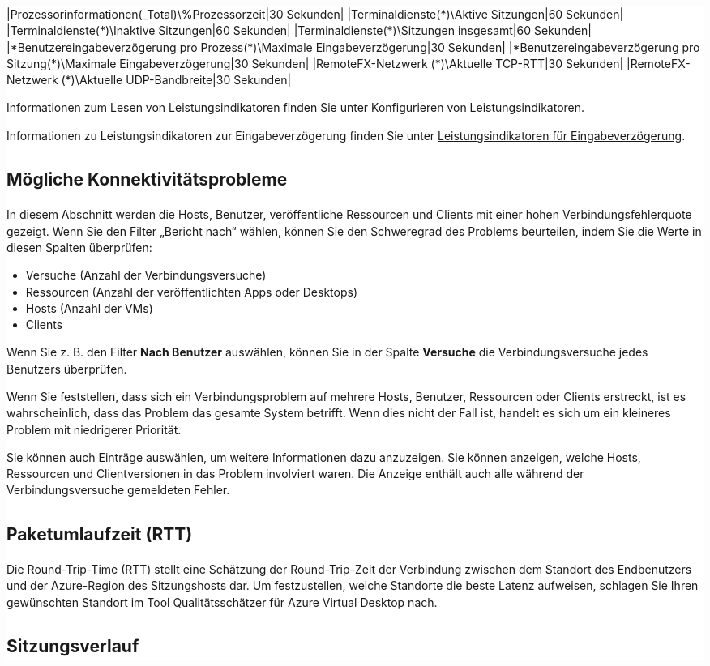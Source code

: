 |Prozessorinformationen(_Total)\\%Prozessorzeit|30 Sekunden|
|Terminaldienste(\*)\\Aktive Sitzungen|60 Sekunden|
|Terminaldienste(\*)\\Inaktive Sitzungen|60 Sekunden|
|Terminaldienste(\*)\\Sitzungen insgesamt|60 Sekunden|
|\*Benutzereingabeverzögerung pro Prozess(\*)\\Maximale Eingabeverzögerung|30 Sekunden|
|\*Benutzereingabeverzögerung pro Sitzung(\*)\\Maximale Eingabeverzögerung|30 Sekunden|
|RemoteFX-Netzwerk (\*)\\Aktuelle TCP-RTT|30 Sekunden|
|RemoteFX-Netzwerk (\*)\\Aktuelle UDP-Bandbreite|30 Sekunden|

Informationen zum Lesen von Leistungsindikatoren finden Sie unter [Konfigurieren von Leistungsindikatoren](../azure-monitor/agents/data-sources-performance-counters.md).

Informationen zu Leistungsindikatoren zur Eingabeverzögerung finden Sie unter [Leistungsindikatoren für Eingabeverzögerung](/windows-server/remote/remote-desktop-services/rds-rdsh-performance-counters/).

## <a name="potential-connectivity-issues"></a>Mögliche Konnektivitätsprobleme

In diesem Abschnitt werden die Hosts, Benutzer, veröffentliche Ressourcen und Clients mit einer hohen Verbindungsfehlerquote gezeigt. Wenn Sie den Filter „Bericht nach“ wählen, können Sie den Schweregrad des Problems beurteilen, indem Sie die Werte in diesen Spalten überprüfen:

- Versuche (Anzahl der Verbindungsversuche)
- Ressourcen (Anzahl der veröffentlichten Apps oder Desktops)
- Hosts (Anzahl der VMs)
- Clients

Wenn Sie z. B. den Filter **Nach Benutzer** auswählen, können Sie in der Spalte **Versuche** die Verbindungsversuche jedes Benutzers überprüfen.

Wenn Sie feststellen, dass sich ein Verbindungsproblem auf mehrere Hosts, Benutzer, Ressourcen oder Clients erstreckt, ist es wahrscheinlich, dass das Problem das gesamte System betrifft. Wenn dies nicht der Fall ist, handelt es sich um ein kleineres Problem mit niedrigerer Priorität.

Sie können auch Einträge auswählen, um weitere Informationen dazu anzuzeigen. Sie können anzeigen, welche Hosts, Ressourcen und Clientversionen in das Problem involviert waren. Die Anzeige enthält auch alle während der Verbindungsversuche gemeldeten Fehler.

## <a name="round-trip-time-rtt"></a>Paketumlaufzeit (RTT)

Die Round-Trip-Time (RTT) stellt eine Schätzung der Round-Trip-Zeit der Verbindung zwischen dem Standort des Endbenutzers und der Azure-Region des Sitzungshosts dar. Um festzustellen, welche Standorte die beste Latenz aufweisen, schlagen Sie Ihren gewünschten Standort im Tool [Qualitätsschätzer für Azure Virtual Desktop](https://azure.microsoft.com/services/virtual-desktop/assessment/) nach.

## <a name="session-history"></a>Sitzungsverlauf
